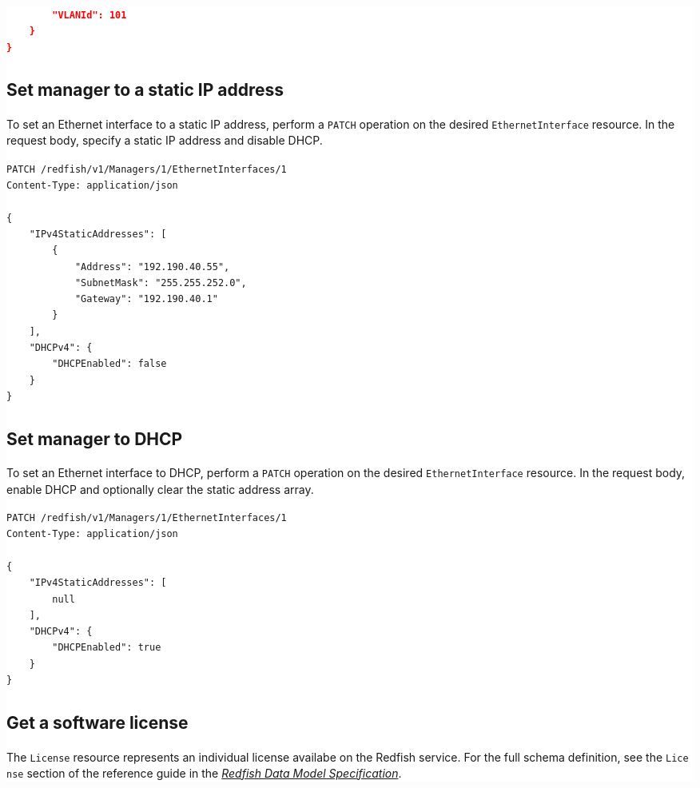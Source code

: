 ```json
        "VLANId": 101
    }
}
```

## Set manager to a static IP address

To set an Ethernet interface to a static IP address, perform a `PATCH` operation on the desired `EthernetInterface` resource.
In the request body, specify a static IP address and disable DHCP.

```http
PATCH /redfish/v1/Managers/1/EthernetInterfaces/1
Content-Type: application/json

{
    "IPv4StaticAddresses": [
        {
            "Address": "192.190.40.55",
            "SubnetMask": "255.255.252.0",
            "Gateway": "192.190.40.1"
        }
    ],
    "DHCPv4": {
        "DHCPEnabled": false
    }
}
```

## Set manager to DHCP

To set an Ethernet interface to DHCP, perform a `PATCH` operation on the desired `EthernetInterface` resource.
In the request body, enable DHCP and optionally clear the static address array.

```http
PATCH /redfish/v1/Managers/1/EthernetInterfaces/1
Content-Type: application/json

{
    "IPv4StaticAddresses": [
        null
    ],
    "DHCPv4": {
        "DHCPEnabled": true
    }
}
```

## Get a software license

The `License` resource represents an individual license availabe on the Redfish service.
For the full schema definition, see the `License` section of the reference guide in the [*Redfish Data Model Specification*](#dsp0268).
